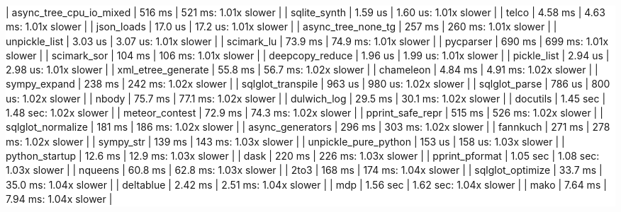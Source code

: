 | async_tree_cpu_io_mixed    | 516 ms                                                                 | 521 ms: 1.01x slower                                           |
| sqlite_synth               | 1.59 us                                                                | 1.60 us: 1.01x slower                                          |
| telco                      | 4.58 ms                                                                | 4.63 ms: 1.01x slower                                          |
| json_loads                 | 17.0 us                                                                | 17.2 us: 1.01x slower                                          |
| async_tree_none_tg         | 257 ms                                                                 | 260 ms: 1.01x slower                                           |
| unpickle_list              | 3.03 us                                                                | 3.07 us: 1.01x slower                                          |
| scimark_lu                 | 73.9 ms                                                                | 74.9 ms: 1.01x slower                                          |
| pycparser                  | 690 ms                                                                 | 699 ms: 1.01x slower                                           |
| scimark_sor                | 104 ms                                                                 | 106 ms: 1.01x slower                                           |
| deepcopy_reduce            | 1.96 us                                                                | 1.99 us: 1.01x slower                                          |
| pickle_list                | 2.94 us                                                                | 2.98 us: 1.01x slower                                          |
| xml_etree_generate         | 55.8 ms                                                                | 56.7 ms: 1.02x slower                                          |
| chameleon                  | 4.84 ms                                                                | 4.91 ms: 1.02x slower                                          |
| sympy_expand               | 238 ms                                                                 | 242 ms: 1.02x slower                                           |
| sqlglot_transpile          | 963 us                                                                 | 980 us: 1.02x slower                                           |
| sqlglot_parse              | 786 us                                                                 | 800 us: 1.02x slower                                           |
| nbody                      | 75.7 ms                                                                | 77.1 ms: 1.02x slower                                          |
| dulwich_log                | 29.5 ms                                                                | 30.1 ms: 1.02x slower                                          |
| docutils                   | 1.45 sec                                                               | 1.48 sec: 1.02x slower                                         |
| meteor_contest             | 72.9 ms                                                                | 74.3 ms: 1.02x slower                                          |
| pprint_safe_repr           | 515 ms                                                                 | 526 ms: 1.02x slower                                           |
| sqlglot_normalize          | 181 ms                                                                 | 186 ms: 1.02x slower                                           |
| async_generators           | 296 ms                                                                 | 303 ms: 1.02x slower                                           |
| fannkuch                   | 271 ms                                                                 | 278 ms: 1.02x slower                                           |
| sympy_str                  | 139 ms                                                                 | 143 ms: 1.03x slower                                           |
| unpickle_pure_python       | 153 us                                                                 | 158 us: 1.03x slower                                           |
| python_startup             | 12.6 ms                                                                | 12.9 ms: 1.03x slower                                          |
| dask                       | 220 ms                                                                 | 226 ms: 1.03x slower                                           |
| pprint_pformat             | 1.05 sec                                                               | 1.08 sec: 1.03x slower                                         |
| nqueens                    | 60.8 ms                                                                | 62.8 ms: 1.03x slower                                          |
| 2to3                       | 168 ms                                                                 | 174 ms: 1.04x slower                                           |
| sqlglot_optimize           | 33.7 ms                                                                | 35.0 ms: 1.04x slower                                          |
| deltablue                  | 2.42 ms                                                                | 2.51 ms: 1.04x slower                                          |
| mdp                        | 1.56 sec                                                               | 1.62 sec: 1.04x slower                                         |
| mako                       | 7.64 ms                                                                | 7.94 ms: 1.04x slower                                          |